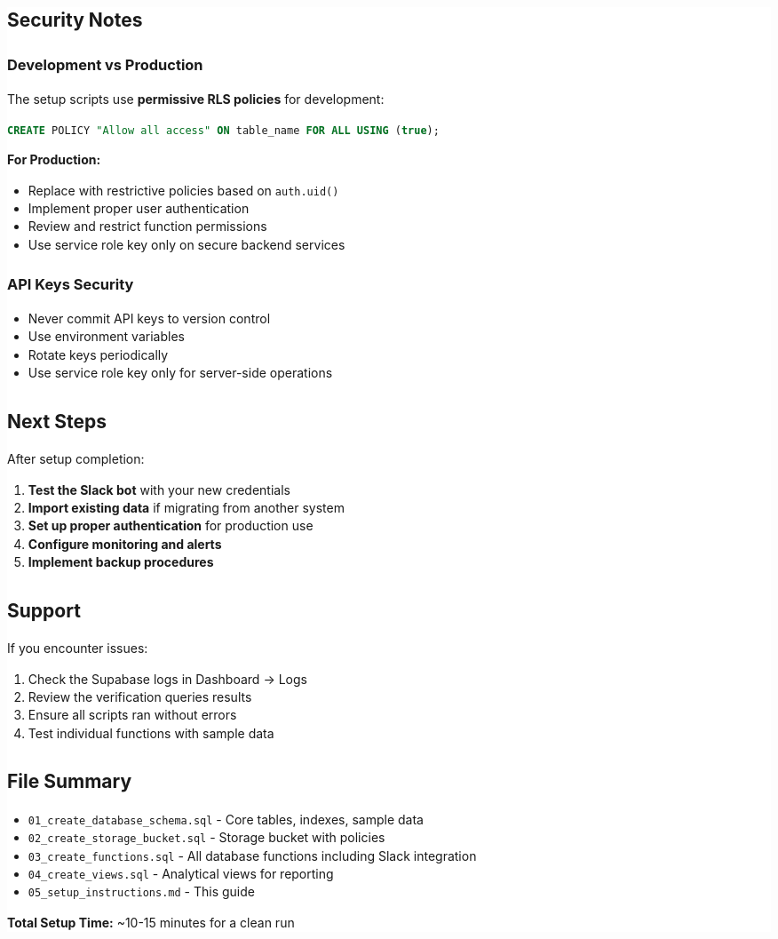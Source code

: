 ## Security Notes

### Development vs Production

The setup scripts use **permissive RLS policies** for development:
```sql
CREATE POLICY "Allow all access" ON table_name FOR ALL USING (true);
```

**For Production:**
- Replace with restrictive policies based on `auth.uid()`
- Implement proper user authentication
- Review and restrict function permissions
- Use service role key only on secure backend services

### API Keys Security
- Never commit API keys to version control
- Use environment variables
- Rotate keys periodically
- Use service role key only for server-side operations

## Next Steps

After setup completion:

1. **Test the Slack bot** with your new credentials
2. **Import existing data** if migrating from another system
3. **Set up proper authentication** for production use
4. **Configure monitoring and alerts**
5. **Implement backup procedures**

## Support

If you encounter issues:
1. Check the Supabase logs in Dashboard → Logs
2. Review the verification queries results
3. Ensure all scripts ran without errors
4. Test individual functions with sample data

## File Summary

- `01_create_database_schema.sql` - Core tables, indexes, sample data
- `02_create_storage_bucket.sql` - Storage bucket with policies
- `03_create_functions.sql` - All database functions including Slack integration
- `04_create_views.sql` - Analytical views for reporting
- `05_setup_instructions.md` - This guide

**Total Setup Time:** ~10-15 minutes for a clean run 